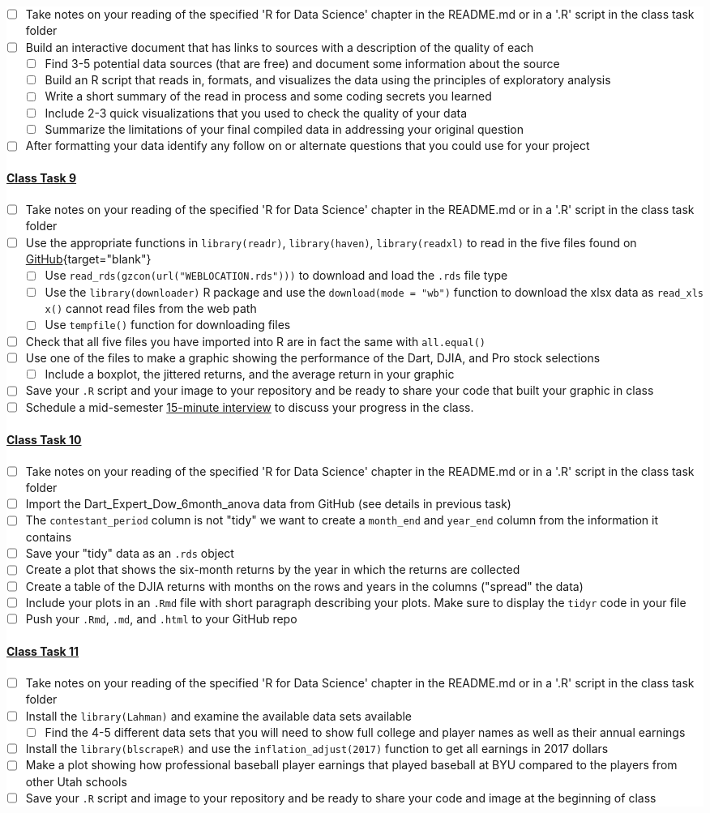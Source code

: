 * [ ] Take notes on your reading of the specified 'R for Data Science' chapter in the README.md or in a '.R' script in the class task folder
* [ ] Build an interactive document that has links to sources with a description of the quality of each
    * [ ] Find 3-5 potential data sources (that are free) and document some information about the source
    * [ ] Build an R script that reads in, formats, and visualizes the data using the principles of exploratory analysis
    * [ ] Write a short summary of the read in process and some coding secrets you learned
    * [ ] Include 2-3 quick visualizations that you used to check the quality of your data
    * [ ] Summarize the limitations of your final compiled data in addressing your original question
* [ ] After formatting your data identify any follow on or alternate questions that you could use for your project

#### [Class Task 9](class_tasks/task09_details.html)

* [ ] Take notes on your reading of the specified 'R for Data Science' chapter in the README.md or in a '.R' script in the class task folder
* [ ] Use the appropriate functions in `library(readr)`, `library(haven)`, `library(readxl)` to read in the five files found on [GitHub](https://github.com/byuistats/data/tree/master/Dart_Expert_Dow_6month_anova){target="blank"}
    * [ ] Use `read_rds(gzcon(url("WEBLOCATION.rds")))` to download and load the `.rds` file type
    * [ ] Use the `library(downloader)` R package and use the `download(mode = "wb")` function to download the xlsx data as `read_xlsx()` cannot read files from the web path
    * [ ] Use `tempfile()` function for downloading files
* [ ] Check that all five files you have imported into R are in fact the same with `all.equal()`
* [ ] Use one of the files to make a graphic showing the performance of the Dart, DJIA, and Pro stock selections
    * [ ] Include a boxplot, the jittered returns, and the average return in your graphic
* [ ] Save your `.R` script and your image to your repository and be ready to share your code that built your graphic in class
* [ ] Schedule a mid-semester [15-minute interview](https://byuistats.github.io/M335/visitme.html) to discuss your progress in the class.

#### [Class Task 10](class_tasks/task10_details.html)

* [ ] Take notes on your reading of the specified 'R for Data Science' chapter in the README.md or in a '.R' script in the class task folder
* [ ] Import the Dart_Expert_Dow_6month_anova data from GitHub (see details in previous task)
* [ ] The `contestant_period` column is not "tidy" we want to create a `month_end` and `year_end` column from the information it contains
* [ ] Save your "tidy" data as an `.rds` object
* [ ] Create a plot that shows the six-month returns by the year in which the returns are collected
* [ ] Create a table of the DJIA returns with months on the rows and years in the columns ("spread" the data)
* [ ] Include your plots in an `.Rmd` file with short paragraph describing your plots. Make sure to display the `tidyr` code in your file
* [ ] Push your `.Rmd`, `.md`, and `.html` to your GitHub repo

#### [Class Task 11](class_tasks/task11_details.html)

* [ ] Take notes on your reading of the specified 'R for Data Science' chapter in the README.md or in a '.R' script in the class task folder
* [ ] Install the `library(Lahman)` and examine the available data sets available
    * [ ] Find the 4-5 different data sets that you will need to show full college and player names as well as their annual earnings
* [ ] Install the `library(blscrapeR)` and use the `inflation_adjust(2017)` function to get all earnings in 2017 dollars
* [ ] Make a plot showing how professional baseball player earnings that played baseball at BYU compared to the players from other Utah schools
* [ ] Save your `.R` script and image to your repository and be ready to share your code and image at the beginning of class
